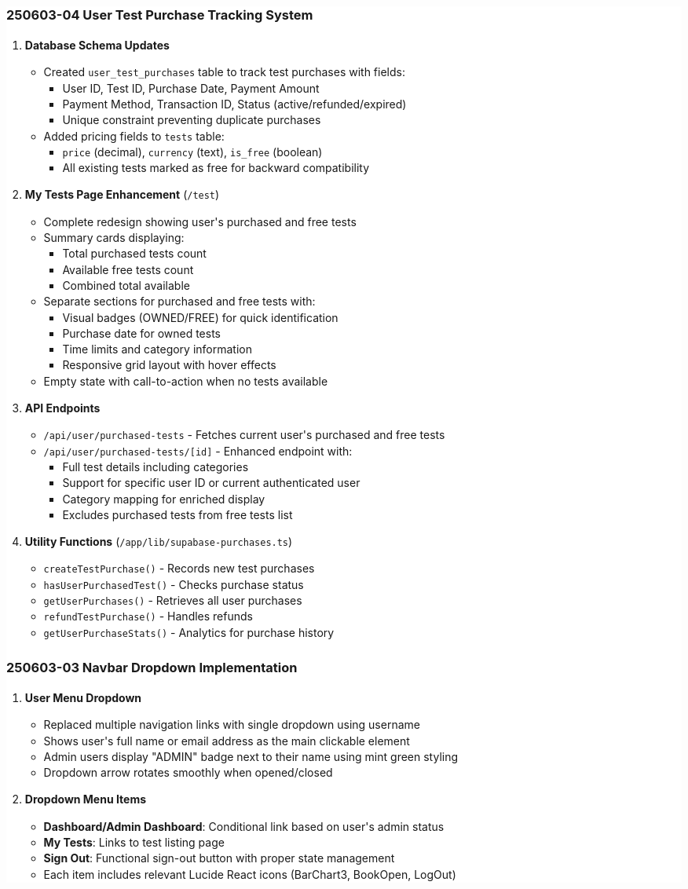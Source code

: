 ### 250603-04 User Test Purchase Tracking System

1. **Database Schema Updates**
   - Created `user_test_purchases` table to track test purchases with fields:
     - User ID, Test ID, Purchase Date, Payment Amount
     - Payment Method, Transaction ID, Status (active/refunded/expired)
     - Unique constraint preventing duplicate purchases
   - Added pricing fields to `tests` table:
     - `price` (decimal), `currency` (text), `is_free` (boolean)
     - All existing tests marked as free for backward compatibility

2. **My Tests Page Enhancement** (`/test`)
   - Complete redesign showing user's purchased and free tests
   - Summary cards displaying:
     - Total purchased tests count
     - Available free tests count
     - Combined total available
   - Separate sections for purchased and free tests with:
     - Visual badges (OWNED/FREE) for quick identification
     - Purchase date for owned tests
     - Time limits and category information
     - Responsive grid layout with hover effects
   - Empty state with call-to-action when no tests available

3. **API Endpoints**
   - `/api/user/purchased-tests` - Fetches current user's purchased and free tests
   - `/api/user/purchased-tests/[id]` - Enhanced endpoint with:
     - Full test details including categories
     - Support for specific user ID or current authenticated user
     - Category mapping for enriched display
     - Excludes purchased tests from free tests list

4. **Utility Functions** (`/app/lib/supabase-purchases.ts`)
   - `createTestPurchase()` - Records new test purchases
   - `hasUserPurchasedTest()` - Checks purchase status
   - `getUserPurchases()` - Retrieves all user purchases
   - `refundTestPurchase()` - Handles refunds
   - `getUserPurchaseStats()` - Analytics for purchase history

### 250603-03 Navbar Dropdown Implementation

1. **User Menu Dropdown**
   - Replaced multiple navigation links with single dropdown using username
   - Shows user's full name or email address as the main clickable element
   - Admin users display "ADMIN" badge next to their name using mint green styling
   - Dropdown arrow rotates smoothly when opened/closed

2. **Dropdown Menu Items**
   - **Dashboard/Admin Dashboard**: Conditional link based on user's admin status
   - **My Tests**: Links to test listing page
   - **Sign Out**: Functional sign-out button with proper state management
   - Each item includes relevant Lucide React icons (BarChart3, BookOpen, LogOut)
